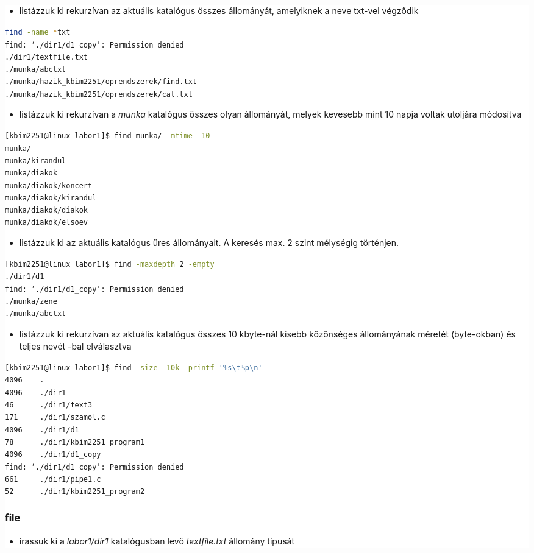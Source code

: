 - listázzuk ki rekurzívan az aktuális katalógus összes állományát, amelyiknek a neve txt-vel végződik

```bash
find -name *txt
find: ‘./dir1/d1_copy’: Permission denied
./dir1/textfile.txt
./munka/abctxt
./munka/hazik_kbim2251/oprendszerek/find.txt
./munka/hazik_kbim2251/oprendszerek/cat.txt
```

- listázzuk ki rekurzívan a *munka* katalógus összes olyan állományát, melyek kevesebb mint 10 napja voltak utoljára módosítva

```bash
[kbim2251@linux labor1]$ find munka/ -mtime -10
munka/
munka/kirandul
munka/diakok
munka/diakok/koncert
munka/diakok/kirandul
munka/diakok/diakok
munka/diakok/elsoev
```

- listázzuk ki az aktuális katalógus üres állományait. A keresés max. 2 szint mélységig történjen.

```bash
[kbim2251@linux labor1]$ find -maxdepth 2 -empty
./dir1/d1
find: ‘./dir1/d1_copy’: Permission denied
./munka/zene
./munka/abctxt
```

- listázzuk ki rekurzívan az aktuális katalógus összes 10 kbyte-nál kisebb közönséges állományának méretét (byte-okban) és teljes nevét <Tab>-bal elválasztva

```bash
[kbim2251@linux labor1]$ find -size -10k -printf '%s\t%p\n'
4096    .
4096    ./dir1
46      ./dir1/text3
171     ./dir1/szamol.c
4096    ./dir1/d1
78      ./dir1/kbim2251_program1
4096    ./dir1/d1_copy
find: ‘./dir1/d1_copy’: Permission denied
661     ./dir1/pipe1.c
52      ./dir1/kbim2251_program2
```

### file

- írassuk ki a *labor1/dir1* katalógusban levő *textfile.txt* állomány típusát
